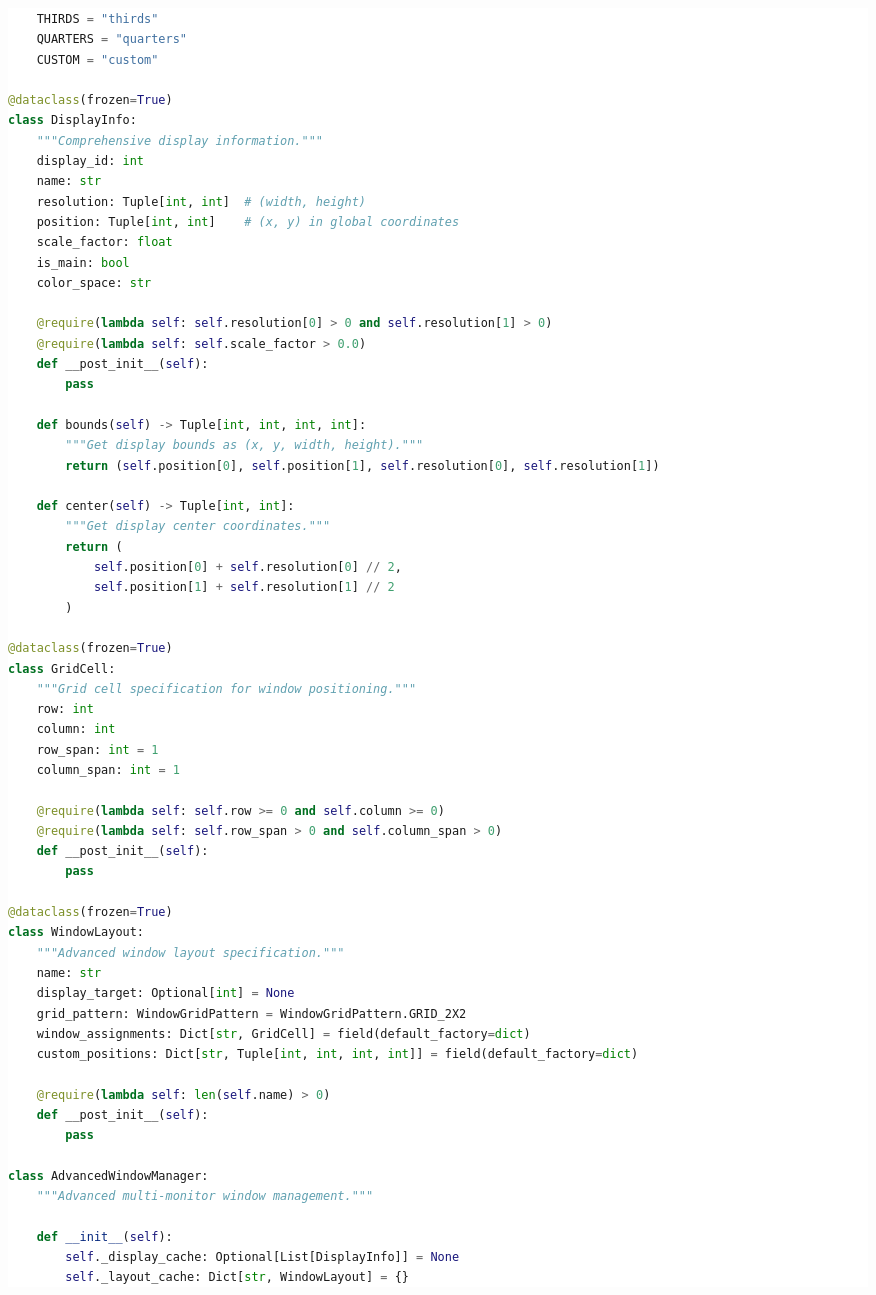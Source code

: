 ```python
    THIRDS = "thirds"
    QUARTERS = "quarters"
    CUSTOM = "custom"

@dataclass(frozen=True)
class DisplayInfo:
    """Comprehensive display information."""
    display_id: int
    name: str
    resolution: Tuple[int, int]  # (width, height)
    position: Tuple[int, int]    # (x, y) in global coordinates
    scale_factor: float
    is_main: bool
    color_space: str
    
    @require(lambda self: self.resolution[0] > 0 and self.resolution[1] > 0)
    @require(lambda self: self.scale_factor > 0.0)
    def __post_init__(self):
        pass
    
    def bounds(self) -> Tuple[int, int, int, int]:
        """Get display bounds as (x, y, width, height)."""
        return (self.position[0], self.position[1], self.resolution[0], self.resolution[1])
    
    def center(self) -> Tuple[int, int]:
        """Get display center coordinates."""
        return (
            self.position[0] + self.resolution[0] // 2,
            self.position[1] + self.resolution[1] // 2
        )

@dataclass(frozen=True)
class GridCell:
    """Grid cell specification for window positioning."""
    row: int
    column: int
    row_span: int = 1
    column_span: int = 1
    
    @require(lambda self: self.row >= 0 and self.column >= 0)
    @require(lambda self: self.row_span > 0 and self.column_span > 0)
    def __post_init__(self):
        pass

@dataclass(frozen=True)
class WindowLayout:
    """Advanced window layout specification."""
    name: str
    display_target: Optional[int] = None
    grid_pattern: WindowGridPattern = WindowGridPattern.GRID_2X2
    window_assignments: Dict[str, GridCell] = field(default_factory=dict)
    custom_positions: Dict[str, Tuple[int, int, int, int]] = field(default_factory=dict)
    
    @require(lambda self: len(self.name) > 0)
    def __post_init__(self):
        pass

class AdvancedWindowManager:
    """Advanced multi-monitor window management."""
    
    def __init__(self):
        self._display_cache: Optional[List[DisplayInfo]] = None
        self._layout_cache: Dict[str, WindowLayout] = {}
```